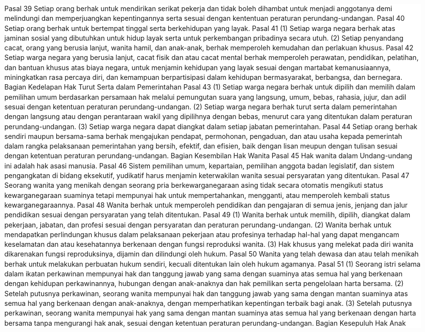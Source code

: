 Pasal 39
Setiap orang berhak untuk mendirikan serikat pekerja dan tidak boleh dihambat untuk menjadi anggotanya demi melindungi dan memperjuangkan kepentingannya serta sesuai dengan kententuan peraturan perundang-undangan.
Pasal 40
Setiap orang berhak untuk bertempat tinggal serta berkehidupan yang layak.
Pasal 41
(1) Setiap warga negara berhak atas jaminan sosial yang dibutuhkan untuk hidup layak serta untuk perkembangan pribadinya secara utuh.
(2) Setiap penyandang cacat, orang yang berusia lanjut, wanita hamil, dan anak-anak, berhak memperoleh kemudahan dan perlakuan khusus.
Pasal 42
Setiap warga negara yang berusia lanjut, cacat fisik dan atau cacat mental berhak memperoleh perawatan, pendidikan, pelatihan, dan bantuan khusus atas biaya negara, untuk menjamin kehidupan yang layak sesuai dengan martabat kemanusiaannya, miningkatkan rasa percaya diri, dan kemampuan berpartisipasi dalam kehidupan bermasyarakat, berbangsa, dan bernegara.
Bagian Kedelapan Hak Turut Serta dalam Pemerintahan
Pasal 43
(1) Setiap warga negara berhak untuk dipilih dan memilih dalam pemilihan umum berdasarkan persamaan hak melalui pemungutan suara yang langsung, umum, bebas, rahasia, jujur, dan adil sesuai dengan ketentuan peraturan perundang-undangan.
(2) Setiap warga negara berhak turut serta dalam pemerintahan dengan langsung atau dengan perantaraan wakil yang dipilihnya dengan bebas, menurut cara yang ditentukan dalam peraturan perundang-undangan.
(3) Setiap warga negara dapat diangkat dalam setiap jabatan pemerintahan.
Pasal 44
Setiap orang berhak sendiri maupun bersama-sama berhak mengajukan pendapat, permohonan, pengaduan, dan atau usaha kepada pemerintah dalam rangka pelaksanaan pemerintahan yang bersih, efektif, dan efisien, baik dengan lisan meupun dengan tulisan sesuai dengan ketentuan peraturan perundang-undangan.
Bagian Kesembilan Hak Wanita
Pasal 45
Hak wanita dalam Undang-undang ini adalah hak asasi manusia.
Pasal 46
Sistem pemilihan umum, kepartaian, pemilihan anggota badan legislatif, dan sistem pengangkatan di bidang eksekutif, yudikatif harus menjamin keterwakilan wanita sesuai persyaratan yang ditentukan.
Pasal 47
Seorang wanita yang menikah dengan seorang pria berkewarganegaraan asing tidak secara otomatis mengikuti status kewarganegaraan suaminya tetapi mempunyai hak untuk mempertahankan, mengganti, atau memperoleh kembali status kewarganegaraannya.
Pasal 48
Wanita berhak untuk memperoleh pendidikan dan pengajaran di semua jenis, jenjang dan jalur pendidikan sesuai dengan persyaratan yang telah ditentukan.
Pasal 49
(1) Wanita berhak untuk memilih, dipilih, diangkat dalam pekerjaan, jabatan, dan profesi sesuai dengan persyaratan dan peraturan perundang-undangan.
(2) Wanita berhak untuk mendapatkan perlindungan khusus dalam pelaksanaan pekerjaan atau profesinya terhadap hal-hal yang dapat mengancam keselamatan dan atau kesehatannya berkenaan dengan fungsi reproduksi wanita.
(3) Hak khusus yang melekat pada diri wanita dikarenakan fungsi reproduksinya, dijamin dan dilindungi oleh hukum.
Pasal 50
Wanita yang telah dewasa dan atau telah menikah berhak untuk melakukan perbuatan hukum sendiri, kecuali ditentukan lain oleh hukum agamanya.
Pasal 51
(1) Seorang istri selama dalam ikatan perkawinan mempunyai hak dan tanggung jawab yang sama dengan suaminya atas semua hal yang berkenaan dengan kehidupan perkawinannya, hubungan dengan anak-anaknya dan hak pemilikan serta pengelolaan harta bersama.
(2) Setelah putusnya perkawinan, seorang wanita mempunyai hak dan tanggung jawab yang sama dengan mantan suaminya atas semua hal yang berkenaan dengan anak-anaknya, dengan memperhatikan kepentingan terbaik bagi anak.
(3) Setelah putusnya perkawinan, seorang wanita mempunyai hak yang sama dengan mantan suaminya atas semua hal yang berkenaan dengan harta bersama tanpa mengurangi hak anak, sesuai dengan ketentuan peraturan perundang-undangan.
Bagian Kesepuluh Hak Anak